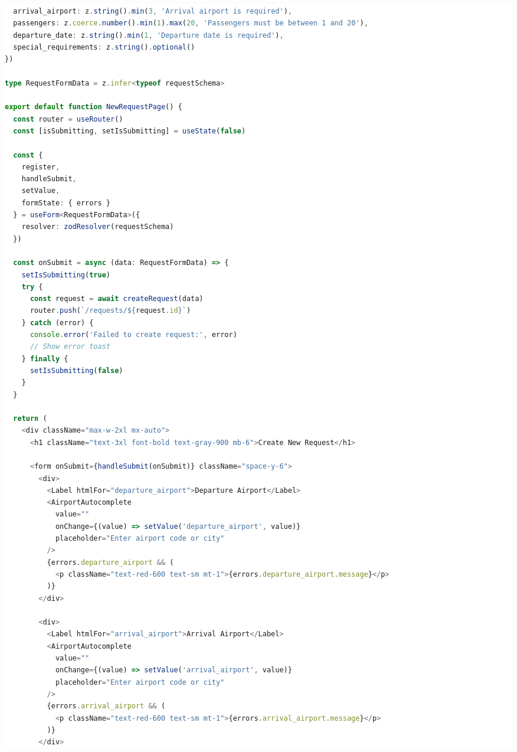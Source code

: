 ```typescript
  arrival_airport: z.string().min(3, 'Arrival airport is required'),
  passengers: z.coerce.number().min(1).max(20, 'Passengers must be between 1 and 20'),
  departure_date: z.string().min(1, 'Departure date is required'),
  special_requirements: z.string().optional()
})

type RequestFormData = z.infer<typeof requestSchema>

export default function NewRequestPage() {
  const router = useRouter()
  const [isSubmitting, setIsSubmitting] = useState(false)

  const {
    register,
    handleSubmit,
    setValue,
    formState: { errors }
  } = useForm<RequestFormData>({
    resolver: zodResolver(requestSchema)
  })

  const onSubmit = async (data: RequestFormData) => {
    setIsSubmitting(true)
    try {
      const request = await createRequest(data)
      router.push(`/requests/${request.id}`)
    } catch (error) {
      console.error('Failed to create request:', error)
      // Show error toast
    } finally {
      setIsSubmitting(false)
    }
  }

  return (
    <div className="max-w-2xl mx-auto">
      <h1 className="text-3xl font-bold text-gray-900 mb-6">Create New Request</h1>

      <form onSubmit={handleSubmit(onSubmit)} className="space-y-6">
        <div>
          <Label htmlFor="departure_airport">Departure Airport</Label>
          <AirportAutocomplete
            value=""
            onChange={(value) => setValue('departure_airport', value)}
            placeholder="Enter airport code or city"
          />
          {errors.departure_airport && (
            <p className="text-red-600 text-sm mt-1">{errors.departure_airport.message}</p>
          )}
        </div>

        <div>
          <Label htmlFor="arrival_airport">Arrival Airport</Label>
          <AirportAutocomplete
            value=""
            onChange={(value) => setValue('arrival_airport', value)}
            placeholder="Enter airport code or city"
          />
          {errors.arrival_airport && (
            <p className="text-red-600 text-sm mt-1">{errors.arrival_airport.message}</p>
          )}
        </div>

```